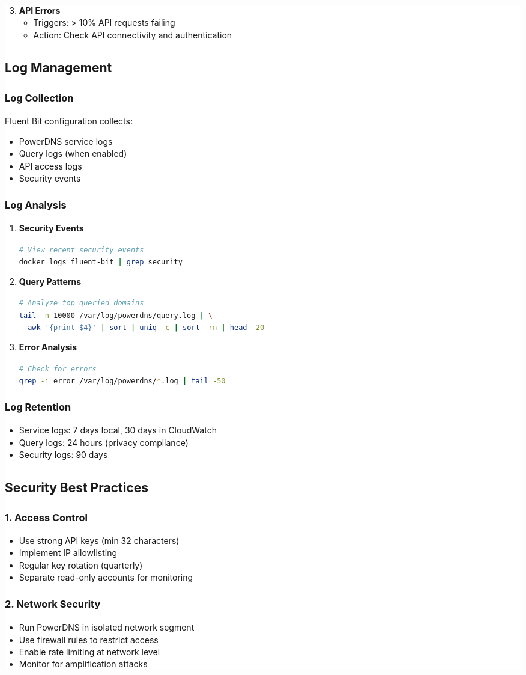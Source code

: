 3. **API Errors**
   - Triggers: > 10% API requests failing
   - Action: Check API connectivity and authentication

## Log Management

### Log Collection

Fluent Bit configuration collects:
- PowerDNS service logs
- Query logs (when enabled)
- API access logs
- Security events

### Log Analysis

1. **Security Events**
   ```bash
   # View recent security events
   docker logs fluent-bit | grep security
   ```

2. **Query Patterns**
   ```bash
   # Analyze top queried domains
   tail -n 10000 /var/log/powerdns/query.log | \
     awk '{print $4}' | sort | uniq -c | sort -rn | head -20
   ```

3. **Error Analysis**
   ```bash
   # Check for errors
   grep -i error /var/log/powerdns/*.log | tail -50
   ```

### Log Retention

- Service logs: 7 days local, 30 days in CloudWatch
- Query logs: 24 hours (privacy compliance)
- Security logs: 90 days

## Security Best Practices

### 1. Access Control

- Use strong API keys (min 32 characters)
- Implement IP allowlisting
- Regular key rotation (quarterly)
- Separate read-only accounts for monitoring

### 2. Network Security

- Run PowerDNS in isolated network segment
- Use firewall rules to restrict access
- Enable rate limiting at network level
- Monitor for amplification attacks
